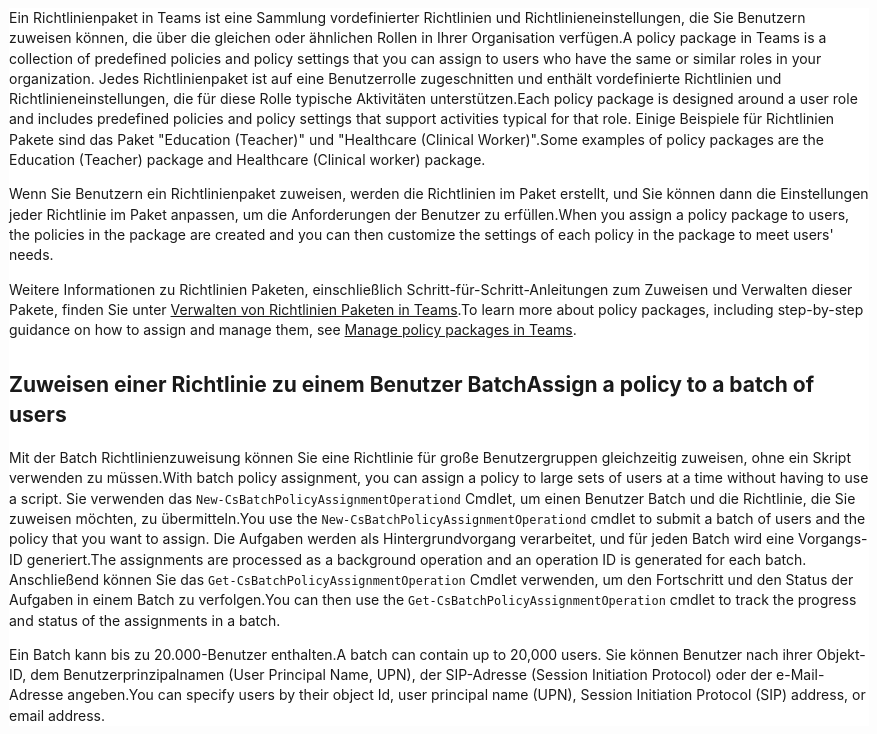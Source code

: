 <span data-ttu-id="b3b2e-176">Ein Richtlinienpaket in Teams ist eine Sammlung vordefinierter Richtlinien und Richtlinieneinstellungen, die Sie Benutzern zuweisen können, die über die gleichen oder ähnlichen Rollen in Ihrer Organisation verfügen.</span><span class="sxs-lookup"><span data-stu-id="b3b2e-176">A policy package in Teams is a collection of predefined policies and policy settings that you can assign to users who have the same or similar roles in your organization.</span></span> <span data-ttu-id="b3b2e-177">Jedes Richtlinienpaket ist auf eine Benutzerrolle zugeschnitten und enthält vordefinierte Richtlinien und Richtlinieneinstellungen, die für diese Rolle typische Aktivitäten unterstützen.</span><span class="sxs-lookup"><span data-stu-id="b3b2e-177">Each policy package is designed around a user role and includes predefined policies and policy settings that support activities typical for that role.</span></span> <span data-ttu-id="b3b2e-178">Einige Beispiele für Richtlinien Pakete sind das Paket "Education (Teacher)" und "Healthcare (Clinical Worker)".</span><span class="sxs-lookup"><span data-stu-id="b3b2e-178">Some examples of policy packages are the Education (Teacher) package and Healthcare (Clinical worker) package.</span></span>

<span data-ttu-id="b3b2e-179">Wenn Sie Benutzern ein Richtlinienpaket zuweisen, werden die Richtlinien im Paket erstellt, und Sie können dann die Einstellungen jeder Richtlinie im Paket anpassen, um die Anforderungen der Benutzer zu erfüllen.</span><span class="sxs-lookup"><span data-stu-id="b3b2e-179">When you assign a policy package to users, the policies in the package are created and you can then customize the settings of each policy in the package to meet users' needs.</span></span>

<span data-ttu-id="b3b2e-180">Weitere Informationen zu Richtlinien Paketen, einschließlich Schritt-für-Schritt-Anleitungen zum Zuweisen und Verwalten dieser Pakete, finden Sie unter [Verwalten von Richtlinien Paketen in Teams](manage-policy-packages.md).</span><span class="sxs-lookup"><span data-stu-id="b3b2e-180">To learn more about policy packages, including step-by-step guidance on how to assign and manage them, see [Manage policy packages in Teams](manage-policy-packages.md).</span></span>

## <a name="assign-a-policy-to-a-batch-of-users"></a><span data-ttu-id="b3b2e-181">Zuweisen einer Richtlinie zu einem Benutzer Batch</span><span class="sxs-lookup"><span data-stu-id="b3b2e-181">Assign a policy to a batch of users</span></span>
 
<span data-ttu-id="b3b2e-182">Mit der Batch Richtlinienzuweisung können Sie eine Richtlinie für große Benutzergruppen gleichzeitig zuweisen, ohne ein Skript verwenden zu müssen.</span><span class="sxs-lookup"><span data-stu-id="b3b2e-182">With batch policy assignment, you can assign a policy to large sets of users at a time without having to use a script.</span></span> <span data-ttu-id="b3b2e-183">Sie verwenden das ```New-CsBatchPolicyAssignmentOperationd``` Cmdlet, um einen Benutzer Batch und die Richtlinie, die Sie zuweisen möchten, zu übermitteln.</span><span class="sxs-lookup"><span data-stu-id="b3b2e-183">You use the ```New-CsBatchPolicyAssignmentOperationd``` cmdlet to submit a batch of users and the policy that you want to assign.</span></span> <span data-ttu-id="b3b2e-184">Die Aufgaben werden als Hintergrundvorgang verarbeitet, und für jeden Batch wird eine Vorgangs-ID generiert.</span><span class="sxs-lookup"><span data-stu-id="b3b2e-184">The assignments are processed as a background operation and an operation ID is generated for each batch.</span></span> <span data-ttu-id="b3b2e-185">Anschließend können Sie das ```Get-CsBatchPolicyAssignmentOperation``` Cmdlet verwenden, um den Fortschritt und den Status der Aufgaben in einem Batch zu verfolgen.</span><span class="sxs-lookup"><span data-stu-id="b3b2e-185">You can then use the ```Get-CsBatchPolicyAssignmentOperation``` cmdlet to track the progress and status of the assignments in a batch.</span></span>

<span data-ttu-id="b3b2e-186">Ein Batch kann bis zu 20.000-Benutzer enthalten.</span><span class="sxs-lookup"><span data-stu-id="b3b2e-186">A batch can contain up to 20,000 users.</span></span> <span data-ttu-id="b3b2e-187">Sie können Benutzer nach ihrer Objekt-ID, dem Benutzerprinzipalnamen (User Principal Name, UPN), der SIP-Adresse (Session Initiation Protocol) oder der e-Mail-Adresse angeben.</span><span class="sxs-lookup"><span data-stu-id="b3b2e-187">You can specify users by their object Id, user principal name (UPN), Session Initiation Protocol (SIP) address, or email address.</span></span>
